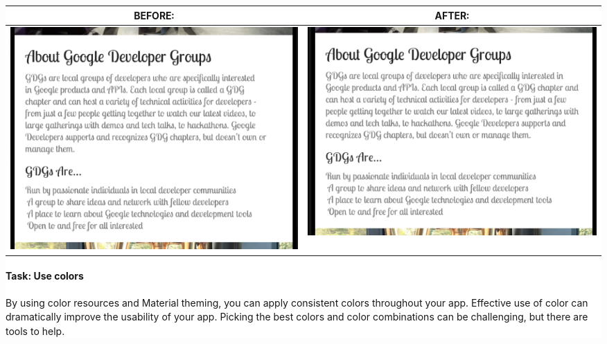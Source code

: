 
| BEFORE: | AFTER: |
|---|---|
| ![](7fb89e2b5026d5c5.png) | ![](2ba156a8e24d7995.png) |


#### Task: Use colors

By using color resources and Material theming, you can apply consistent colors throughout your app. Effective use of color can dramatically improve the usability of your app. Picking the best colors and color combinations can be challenging, but there are tools to help.
